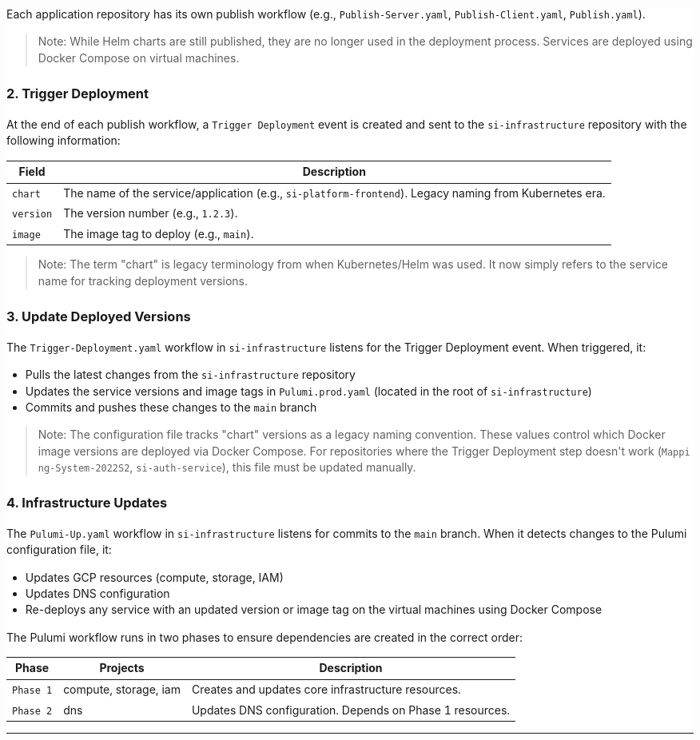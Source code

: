 Each application repository has its own publish workflow (e.g., `Publish-Server.yaml`, `Publish-Client.yaml`, `Publish.yaml`).

>Note: While Helm charts are still published, they are no longer used in the deployment process. Services are deployed using Docker Compose on virtual machines.

### 2. Trigger Deployment

At the end of each publish workflow, a `Trigger Deployment` event is created and sent to the `si-infrastructure` repository with the following information:

| Field     | Description                                                                                            |
| --------- | ------------------------------------------------------------------------------------------------------ |
| `chart`   | The name of the service/application (e.g., `si-platform-frontend`). Legacy naming from Kubernetes era. |
| `version` | The version number (e.g., `1.2.3`).                                                                    |
| `image`   | The image tag to deploy (e.g., `main`).                                                                |

>Note: The term "chart" is legacy terminology from when Kubernetes/Helm was used. It now simply refers to the service name for tracking deployment versions.

### 3. Update Deployed Versions

The `Trigger-Deployment.yaml` workflow in `si-infrastructure` listens for the Trigger Deployment event. When triggered, it:

- Pulls the latest changes from the `si-infrastructure` repository
- Updates the service versions and image tags in `Pulumi.prod.yaml` (located in the root of `si-infrastructure`)
- Commits and pushes these changes to the `main` branch

>Note: The configuration file tracks "chart" versions as a legacy naming convention. These values control which Docker image versions are deployed via Docker Compose. For repositories where the Trigger Deployment step doesn't work (`Mapping-System-2022S2`, `si-auth-service`), this file must be updated manually.

### 4. Infrastructure Updates

The `Pulumi-Up.yaml` workflow in `si-infrastructure` listens for commits to the `main` branch. When it detects changes to the Pulumi configuration file, it:

- Updates GCP resources (compute, storage, IAM)
- Updates DNS configuration
- Re-deploys any service with an updated version or image tag on the virtual machines using Docker Compose

The Pulumi workflow runs in two phases to ensure dependencies are created in the correct order:

| Phase     | Projects              | Description                                              |
| --------- | --------------------- | -------------------------------------------------------- |
| `Phase 1` | compute, storage, iam | Creates and updates core infrastructure resources.       |
| `Phase 2` | dns                   | Updates DNS configuration. Depends on Phase 1 resources. |

---